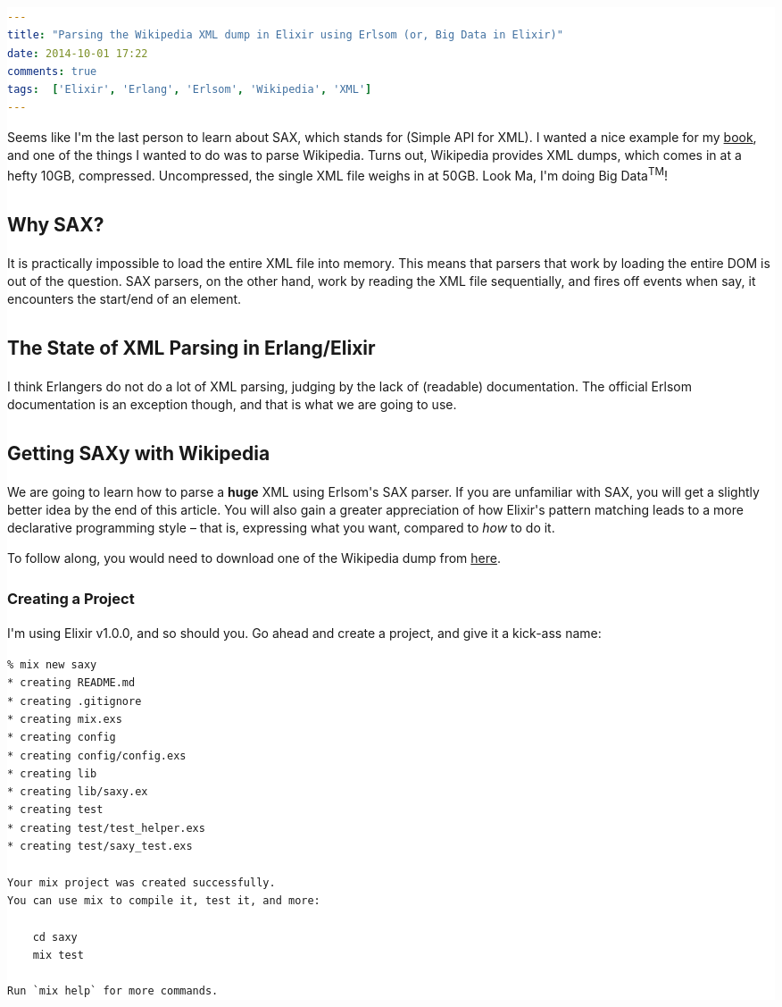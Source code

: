 ```yaml
---
title: "Parsing the Wikipedia XML dump in Elixir using Erlsom (or, Big Data in Elixir)"
date: 2014-10-01 17:22
comments: true
tags:  ['Elixir', 'Erlang', 'Erlsom', 'Wikipedia', 'XML']
---
```


Seems like I'm the last person to learn about SAX, which stands for (Simple API for XML). I wanted a nice example for my [book](http://www.exotpbook.com), and one of the things I wanted to do was to parse Wikipedia. Turns out, Wikipedia provides XML dumps, which comes in at a hefty 10GB, compressed. Uncompressed, the single XML file weighs in at 50GB. Look Ma, I'm doing Big Data<sup>TM</sup>!

## Why SAX?

It is practically impossible to load the entire XML file into memory. This means that parsers that work by loading the entire DOM is out of the question. SAX parsers, on the other hand, work by reading the XML file sequentially, and fires off events when say, it encounters the start/end of an element.

## The State of XML Parsing in Erlang/Elixir

I think Erlangers do not do a lot of XML parsing, judging by the lack of (readable) documentation. The official Erlsom documentation is an exception though, and that is what we are going to use.

## Getting SAXy with Wikipedia

We are going to learn how to parse a __huge__ XML using Erlsom's SAX parser. If you are unfamiliar with SAX, you will get a slightly better idea by the end of this article. You will also gain a greater appreciation of how Elixir's pattern matching leads to a more declarative programming style – that is, expressing what you want, compared to _how_ to do it.

To follow along, you would need to download one of the Wikipedia dump from [here](http://meta.wikimedia.org/wiki/Data_dump_torrents).

### Creating a Project

I'm using Elixir v1.0.0, and so should you. Go ahead and create a project, and give it a kick-ass name:

```
% mix new saxy
* creating README.md
* creating .gitignore
* creating mix.exs
* creating config
* creating config/config.exs
* creating lib
* creating lib/saxy.ex
* creating test
* creating test/test_helper.exs
* creating test/saxy_test.exs

Your mix project was created successfully.
You can use mix to compile it, test it, and more:

    cd saxy
    mix test

Run `mix help` for more commands.
```
